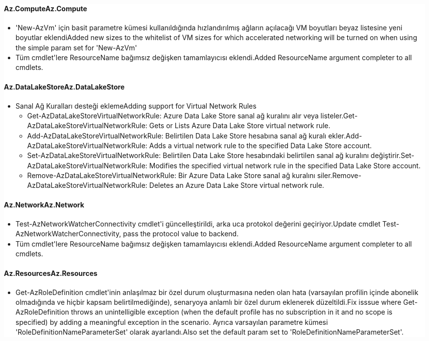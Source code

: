 #### <a name="azcompute"></a><span data-ttu-id="fa8dc-362">Az.Compute</span><span class="sxs-lookup"><span data-stu-id="fa8dc-362">Az.Compute</span></span>
* <span data-ttu-id="fa8dc-363">'New-AzVm' için basit parametre kümesi kullanıldığında hızlandırılmış ağların açılacağı VM boyutları beyaz listesine yeni boyutlar eklendi</span><span class="sxs-lookup"><span data-stu-id="fa8dc-363">Added new sizes to the whitelist of VM sizes for which accelerated networking will be turned on when using the simple param set for 'New-AzVm'</span></span>
* <span data-ttu-id="fa8dc-364">Tüm cmdlet'lere ResourceName bağımsız değişken tamamlayıcısı eklendi.</span><span class="sxs-lookup"><span data-stu-id="fa8dc-364">Added ResourceName argument completer to all cmdlets.</span></span>

#### <a name="azdatalakestore"></a><span data-ttu-id="fa8dc-365">Az.DataLakeStore</span><span class="sxs-lookup"><span data-stu-id="fa8dc-365">Az.DataLakeStore</span></span>
* <span data-ttu-id="fa8dc-366">Sanal Ağ Kuralları desteği ekleme</span><span class="sxs-lookup"><span data-stu-id="fa8dc-366">Adding support for Virtual Network Rules</span></span>
    - <span data-ttu-id="fa8dc-367">Get-AzDataLakeStoreVirtualNetworkRule: Azure Data Lake Store sanal ağ kuralını alır veya listeler.</span><span class="sxs-lookup"><span data-stu-id="fa8dc-367">Get-AzDataLakeStoreVirtualNetworkRule: Gets or Lists Azure Data Lake Store virtual network rule.</span></span>
    - <span data-ttu-id="fa8dc-368">Add-AzDataLakeStoreVirtualNetworkRule: Belirtilen Data Lake Store hesabına sanal ağ kuralı ekler.</span><span class="sxs-lookup"><span data-stu-id="fa8dc-368">Add-AzDataLakeStoreVirtualNetworkRule: Adds a virtual network rule to the specified Data Lake Store account.</span></span>
    - <span data-ttu-id="fa8dc-369">Set-AzDataLakeStoreVirtualNetworkRule: Belirtilen Data Lake Store hesabındaki belirtilen sanal ağ kuralını değiştirir.</span><span class="sxs-lookup"><span data-stu-id="fa8dc-369">Set-AzDataLakeStoreVirtualNetworkRule: Modifies the specified virtual network rule in the specified Data Lake Store account.</span></span>
    - <span data-ttu-id="fa8dc-370">Remove-AzDataLakeStoreVirtualNetworkRule: Bir Azure Data Lake Store sanal ağ kuralını siler.</span><span class="sxs-lookup"><span data-stu-id="fa8dc-370">Remove-AzDataLakeStoreVirtualNetworkRule: Deletes an Azure Data Lake Store virtual network rule.</span></span>

#### <a name="aznetwork"></a><span data-ttu-id="fa8dc-371">Az.Network</span><span class="sxs-lookup"><span data-stu-id="fa8dc-371">Az.Network</span></span>
* <span data-ttu-id="fa8dc-372">Test-AzNetworkWatcherConnectivity cmdlet'i güncelleştirildi, arka uca protokol değerini geçiriyor.</span><span class="sxs-lookup"><span data-stu-id="fa8dc-372">Update cmdlet Test-AzNetworkWatcherConnectivity, pass the protocol value to backend.</span></span>
* <span data-ttu-id="fa8dc-373">Tüm cmdlet'lere ResourceName bağımsız değişken tamamlayıcısı eklendi.</span><span class="sxs-lookup"><span data-stu-id="fa8dc-373">Added ResourceName argument completer to all cmdlets.</span></span>

#### <a name="azresources"></a><span data-ttu-id="fa8dc-374">Az.Resources</span><span class="sxs-lookup"><span data-stu-id="fa8dc-374">Az.Resources</span></span>
* <span data-ttu-id="fa8dc-375">Get-AzRoleDefinition cmdlet'inin anlaşılmaz bir özel durum oluşturmasına neden olan hata (varsayılan profilin içinde abonelik olmadığında ve hiçbir kapsam belirtilmediğinde), senaryoya anlamlı bir özel durum eklenerek düzeltildi.</span><span class="sxs-lookup"><span data-stu-id="fa8dc-375">Fix isssue where Get-AzRoleDefinition throws an unintelligible exception (when the default profile has no subscription in it and no scope is specified) by adding a meaningful exception in the scenario.</span></span> <span data-ttu-id="fa8dc-376">Ayrıca varsayılan parametre kümesi 'RoleDefinitionNameParameterSet' olarak ayarlandı.</span><span class="sxs-lookup"><span data-stu-id="fa8dc-376">Also set the default param set to 'RoleDefinitionNameParameterSet'.</span></span>
